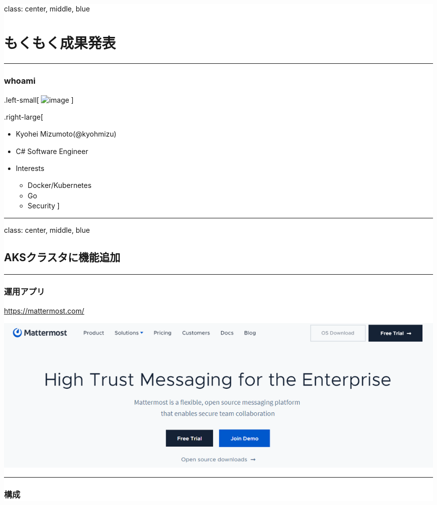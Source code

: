 class: center, middle, blue
# もくもく成果発表

---
### whoami

.left-small[
    ![image](https://pbs.twimg.com/profile_images/994762110792953856/EheEvqBY_400x400.jpg)
]

.right-large[
- Kyohei Mizumoto(@kyohmizu)

- C# Software Engineer

- Interests
    - Docker/Kubernetes
    - Go
    - Security
]

---
class: center, middle, blue
## AKSクラスタに機能追加

---
### 運用アプリ

<u><https://mattermost.com/></u>

<center><img src="mattermost.png" width=100%></center>

---
### 構成
